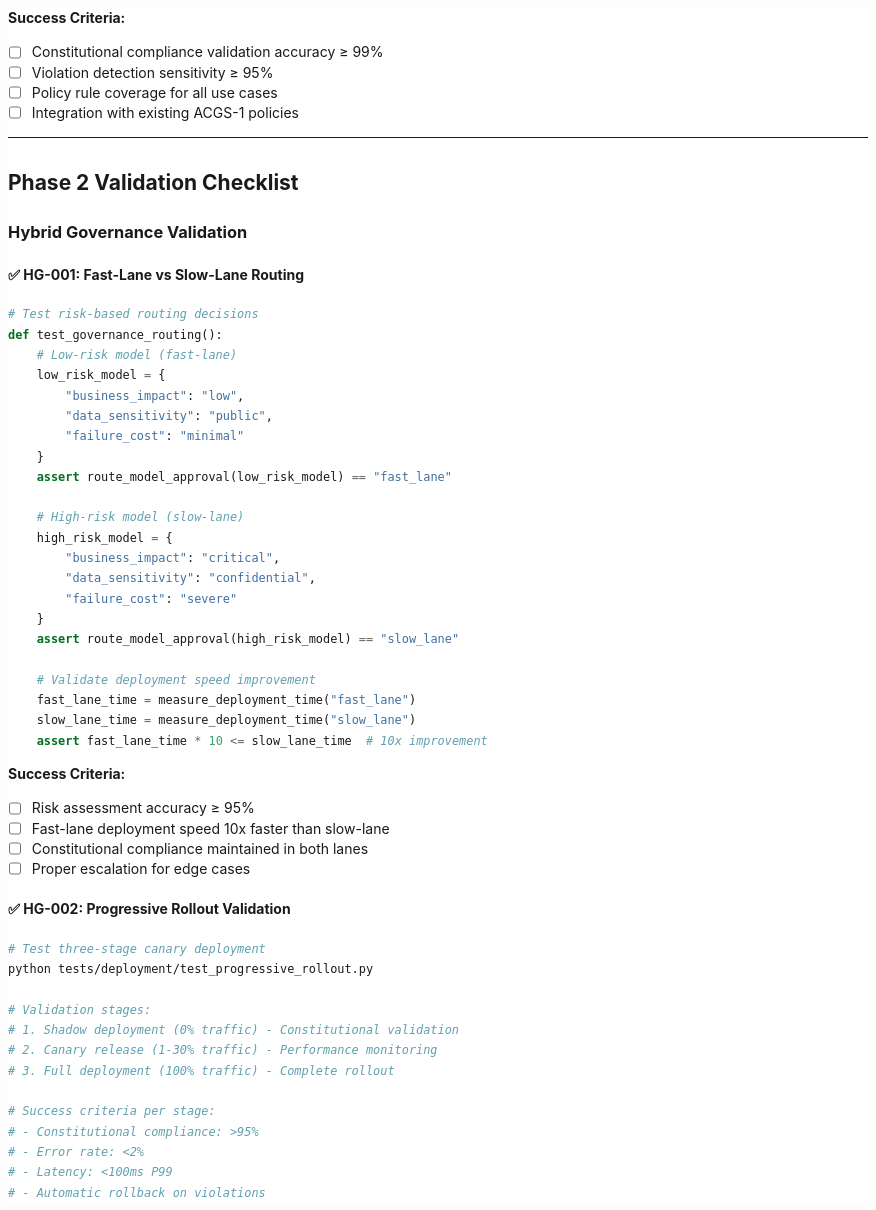 **Success Criteria:**

- [ ] Constitutional compliance validation accuracy ≥ 99%
- [ ] Violation detection sensitivity ≥ 95%
- [ ] Policy rule coverage for all use cases
- [ ] Integration with existing ACGS-1 policies

---

## Phase 2 Validation Checklist

### Hybrid Governance Validation

#### ✅ **HG-001: Fast-Lane vs Slow-Lane Routing**

```python
# Test risk-based routing decisions
def test_governance_routing():
    # Low-risk model (fast-lane)
    low_risk_model = {
        "business_impact": "low",
        "data_sensitivity": "public",
        "failure_cost": "minimal"
    }
    assert route_model_approval(low_risk_model) == "fast_lane"

    # High-risk model (slow-lane)
    high_risk_model = {
        "business_impact": "critical",
        "data_sensitivity": "confidential",
        "failure_cost": "severe"
    }
    assert route_model_approval(high_risk_model) == "slow_lane"

    # Validate deployment speed improvement
    fast_lane_time = measure_deployment_time("fast_lane")
    slow_lane_time = measure_deployment_time("slow_lane")
    assert fast_lane_time * 10 <= slow_lane_time  # 10x improvement
```

**Success Criteria:**

- [ ] Risk assessment accuracy ≥ 95%
- [ ] Fast-lane deployment speed 10x faster than slow-lane
- [ ] Constitutional compliance maintained in both lanes
- [ ] Proper escalation for edge cases

#### ✅ **HG-002: Progressive Rollout Validation**

```bash
# Test three-stage canary deployment
python tests/deployment/test_progressive_rollout.py

# Validation stages:
# 1. Shadow deployment (0% traffic) - Constitutional validation
# 2. Canary release (1-30% traffic) - Performance monitoring
# 3. Full deployment (100% traffic) - Complete rollout

# Success criteria per stage:
# - Constitutional compliance: >95%
# - Error rate: <2%
# - Latency: <100ms P99
# - Automatic rollback on violations
```
